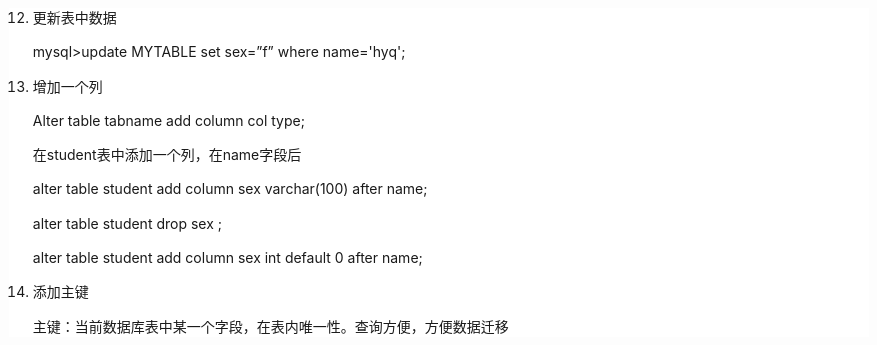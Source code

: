 12.  更新表中数据 

     mysql>update MYTABLE set sex=”f” where name='hyq'; 

13.  增加一个列  

     Alter table tabname add column col type;  

     在student表中添加一个列，在name字段后 

     alter table student add column sex varchar(100) after name; 

     alter table student drop sex ; 

     alter table student add column sex int default 0 after name; 

14.  添加主键 

     主键：当前数据库表中某一个字段，在表内唯一性。查询方便，方便数据迁移 

